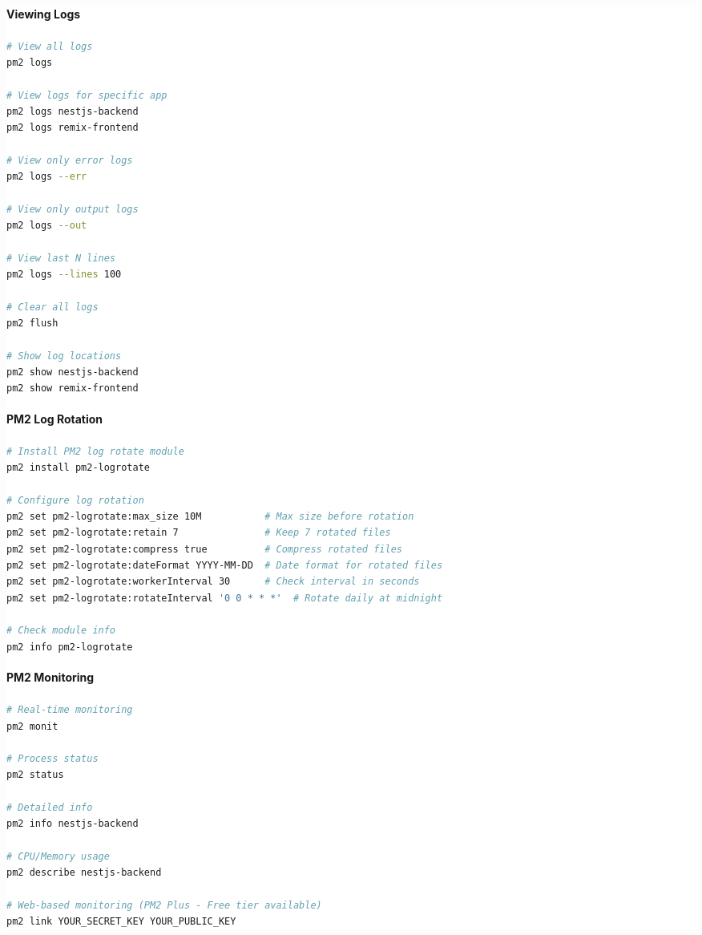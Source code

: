 #### Viewing Logs

```bash
# View all logs
pm2 logs

# View logs for specific app
pm2 logs nestjs-backend
pm2 logs remix-frontend

# View only error logs
pm2 logs --err

# View only output logs
pm2 logs --out

# View last N lines
pm2 logs --lines 100

# Clear all logs
pm2 flush

# Show log locations
pm2 show nestjs-backend
pm2 show remix-frontend
```

#### PM2 Log Rotation

```bash
# Install PM2 log rotate module
pm2 install pm2-logrotate

# Configure log rotation
pm2 set pm2-logrotate:max_size 10M           # Max size before rotation
pm2 set pm2-logrotate:retain 7               # Keep 7 rotated files
pm2 set pm2-logrotate:compress true          # Compress rotated files
pm2 set pm2-logrotate:dateFormat YYYY-MM-DD  # Date format for rotated files
pm2 set pm2-logrotate:workerInterval 30      # Check interval in seconds
pm2 set pm2-logrotate:rotateInterval '0 0 * * *'  # Rotate daily at midnight

# Check module info
pm2 info pm2-logrotate
```

#### PM2 Monitoring

```bash
# Real-time monitoring
pm2 monit

# Process status
pm2 status

# Detailed info
pm2 info nestjs-backend

# CPU/Memory usage
pm2 describe nestjs-backend

# Web-based monitoring (PM2 Plus - Free tier available)
pm2 link YOUR_SECRET_KEY YOUR_PUBLIC_KEY
```
